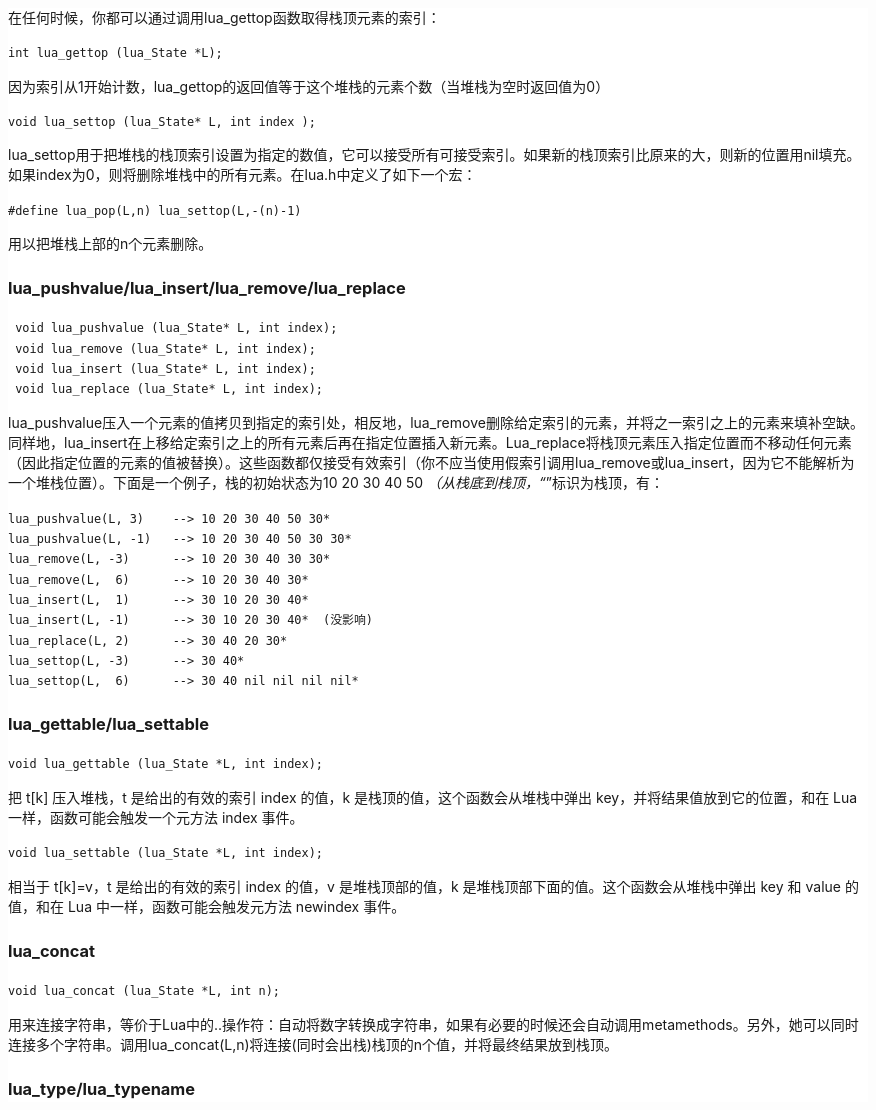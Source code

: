 在任何时候，你都可以通过调用lua_gettop函数取得栈顶元素的索引：

	int lua_gettop (lua_State *L);

因为索引从1开始计数，lua_gettop的返回值等于这个堆栈的元素个数（当堆栈为空时返回值为0）

	void lua_settop (lua_State* L, int index );

lua_settop用于把堆栈的栈顶索引设置为指定的数值，它可以接受所有可接受索引。如果新的栈顶索引比原来的大，则新的位置用nil填充。如果index为0，则将删除堆栈中的所有元素。在lua.h中定义了如下一个宏：

	#define lua_pop(L,n) lua_settop(L,-(n)-1)

用以把堆栈上部的n个元素删除。

### lua\_pushvalue/lua\_insert/lua\_remove/lua\_replace

	 void lua_pushvalue (lua_State* L, int index);
     void lua_remove (lua_State* L, int index);
     void lua_insert (lua_State* L, int index);
     void lua_replace (lua_State* L, int index);

lua_pushvalue压入一个元素的值拷贝到指定的索引处，相反地，lua_remove删除给定索引的元素，并将之一索引之上的元素来填补空缺。同样地，lua_insert在上移给定索引之上的所有元素后再在指定位置插入新元素。Lua_replace将栈顶元素压入指定位置而不移动任何元素（因此指定位置的元素的值被替换）。这些函数都仅接受有效索引（你不应当使用假索引调用lua_remove或lua_insert，因为它不能解析为一个堆栈位置）。下面是一个例子，栈的初始状态为10 20 30 40 50 *（从栈底到栈顶，“*”标识为栈顶，有：
	
	lua_pushvalue(L, 3)    --> 10 20 30 40 50 30*
    lua_pushvalue(L, -1)   --> 10 20 30 40 50 30 30*
    lua_remove(L, -3)      --> 10 20 30 40 30 30*
    lua_remove(L,  6)      --> 10 20 30 40 30*
    lua_insert(L,  1)      --> 30 10 20 30 40*
    lua_insert(L, -1)      --> 30 10 20 30 40*  (没影响)
    lua_replace(L, 2)      --> 30 40 20 30*
    lua_settop(L, -3)      --> 30 40*
    lua_settop(L,  6)      --> 30 40 nil nil nil nil*

### lua\_gettable/lua\_settable


	void lua_gettable (lua_State *L, int index);
	
把 t[k] 压入堆栈，t 是给出的有效的索引 index 的值，k 是栈顶的值，这个函数会从堆栈中弹出 key，并将结果值放到它的位置，和在 Lua 一样，函数可能会触发一个元方法 index 事件。	

	void lua_settable (lua_State *L, int index);
	
相当于 t[k]=v，t 是给出的有效的索引 index 的值，v 是堆栈顶部的值，k 是堆栈顶部下面的值。这个函数会从堆栈中弹出 key 和 value 的值，和在 Lua 中一样，函数可能会触发元方法 newindex 事件。

### lua\_concat

	void lua_concat (lua_State *L, int n);

用来连接字符串，等价于Lua中的..操作符：自动将数字转换成字符串，如果有必要的时候还会自动调用metamethods。另外，她可以同时连接多个字符串。调用lua_concat(L,n)将连接(同时会出栈)栈顶的n个值，并将最终结果放到栈顶。

### lua\_type/lua\_typename
